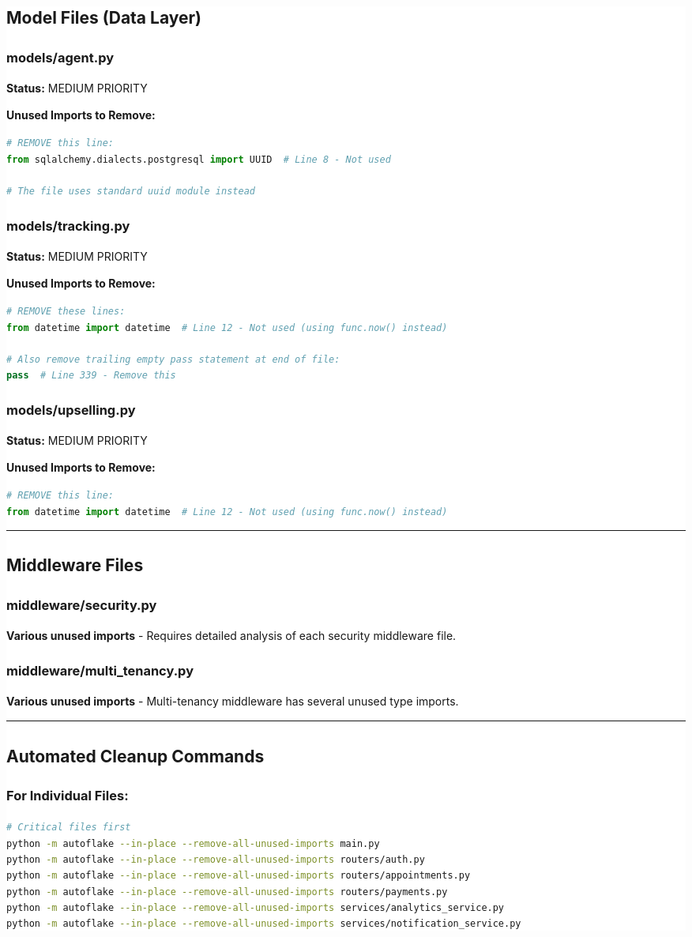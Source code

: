 
## Model Files (Data Layer)

### models/agent.py
**Status:** MEDIUM PRIORITY

**Unused Imports to Remove:**
```python
# REMOVE this line:
from sqlalchemy.dialects.postgresql import UUID  # Line 8 - Not used

# The file uses standard uuid module instead
```

### models/tracking.py
**Status:** MEDIUM PRIORITY

**Unused Imports to Remove:**
```python
# REMOVE these lines:
from datetime import datetime  # Line 12 - Not used (using func.now() instead)

# Also remove trailing empty pass statement at end of file:
pass  # Line 339 - Remove this
```

### models/upselling.py
**Status:** MEDIUM PRIORITY

**Unused Imports to Remove:**
```python
# REMOVE this line:
from datetime import datetime  # Line 12 - Not used (using func.now() instead)
```

---

## Middleware Files

### middleware/security.py
**Various unused imports** - Requires detailed analysis of each security middleware file.

### middleware/multi_tenancy.py
**Various unused imports** - Multi-tenancy middleware has several unused type imports.

---

## Automated Cleanup Commands

### For Individual Files:
```bash
# Critical files first
python -m autoflake --in-place --remove-all-unused-imports main.py
python -m autoflake --in-place --remove-all-unused-imports routers/auth.py
python -m autoflake --in-place --remove-all-unused-imports routers/appointments.py
python -m autoflake --in-place --remove-all-unused-imports routers/payments.py
python -m autoflake --in-place --remove-all-unused-imports services/analytics_service.py
python -m autoflake --in-place --remove-all-unused-imports services/notification_service.py
```
